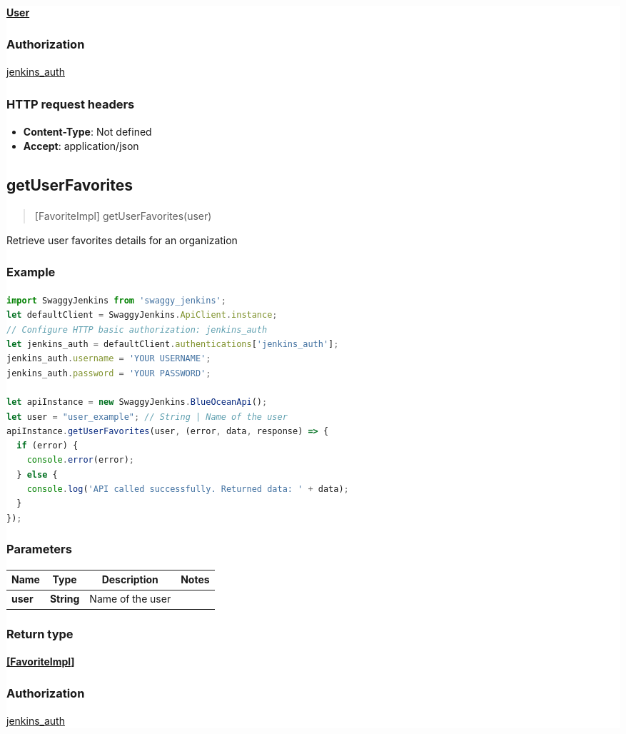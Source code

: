 [**User**](User.md)

### Authorization

[jenkins_auth](../README.md#jenkins_auth)

### HTTP request headers

- **Content-Type**: Not defined
- **Accept**: application/json


## getUserFavorites

> [FavoriteImpl] getUserFavorites(user)



Retrieve user favorites details for an organization

### Example

```javascript
import SwaggyJenkins from 'swaggy_jenkins';
let defaultClient = SwaggyJenkins.ApiClient.instance;
// Configure HTTP basic authorization: jenkins_auth
let jenkins_auth = defaultClient.authentications['jenkins_auth'];
jenkins_auth.username = 'YOUR USERNAME';
jenkins_auth.password = 'YOUR PASSWORD';

let apiInstance = new SwaggyJenkins.BlueOceanApi();
let user = "user_example"; // String | Name of the user
apiInstance.getUserFavorites(user, (error, data, response) => {
  if (error) {
    console.error(error);
  } else {
    console.log('API called successfully. Returned data: ' + data);
  }
});
```

### Parameters


Name | Type | Description  | Notes
------------- | ------------- | ------------- | -------------
 **user** | **String**| Name of the user | 

### Return type

[**[FavoriteImpl]**](FavoriteImpl.md)

### Authorization

[jenkins_auth](../README.md#jenkins_auth)

